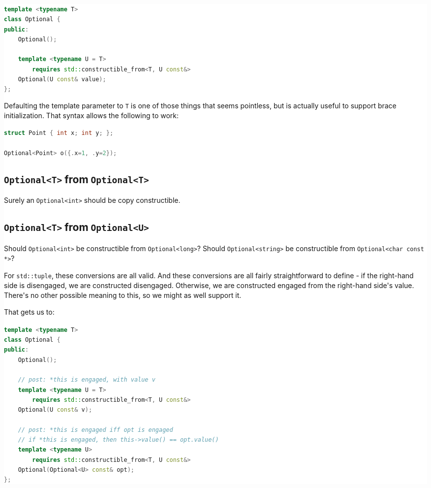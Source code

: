 ```cpp
template <typename T>
class Optional {
public:
    Optional();

    template <typename U = T>
        requires std::constructible_from<T, U const&>
    Optional(U const& value);
};
```

Defaulting the template parameter to `T` is one of those things that seems pointless, but is actually useful to support brace initialization. That syntax allows the following to work:

```cpp
struct Point { int x; int y; };

Optional<Point> o({.x=1, .y=2});
```

## `Optional<T>` from `Optional<T>`

Surely an `Optional<int>` should be copy constructible.

## `Optional<T>` from `Optional<U>`

Should `Optional<int>` be constructible from `Optional<long>`? Should `Optional<string>` be constructible from `Optional<char const*>`?

For `std::tuple`, these conversions are all valid. And these conversions are all fairly straightforward to define - if the right-hand side is disengaged, we are constructed disengaged. Otherwise, we are constructed engaged from the right-hand side's value. There's no other possible meaning to this, so we might as well support it.

That gets us to:

```cpp
template <typename T>
class Optional {
public:
    Optional();

    // post: *this is engaged, with value v
    template <typename U = T>
        requires std::constructible_from<T, U const&>
    Optional(U const& v);

    // post: *this is engaged iff opt is engaged
    // if *this is engaged, then this->value() == opt.value()
    template <typename U>
        requires std::constructible_from<T, U const&>
    Optional(Optional<U> const& opt);
};
```
